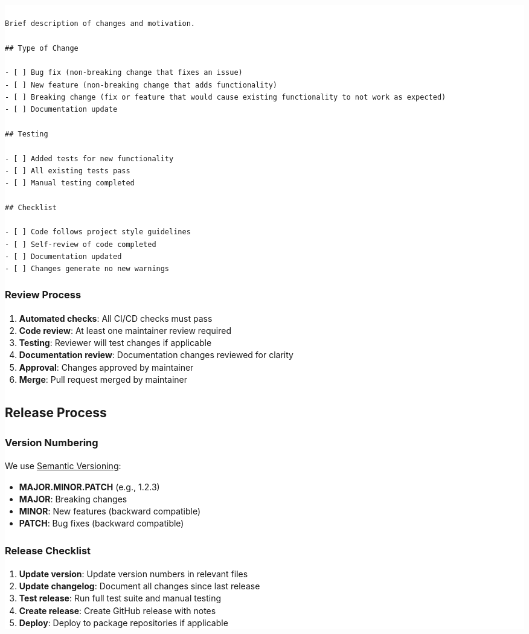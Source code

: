 ```

Brief description of changes and motivation.

## Type of Change

- [ ] Bug fix (non-breaking change that fixes an issue)
- [ ] New feature (non-breaking change that adds functionality)
- [ ] Breaking change (fix or feature that would cause existing functionality to not work as expected)
- [ ] Documentation update

## Testing

- [ ] Added tests for new functionality
- [ ] All existing tests pass
- [ ] Manual testing completed

## Checklist

- [ ] Code follows project style guidelines
- [ ] Self-review of code completed
- [ ] Documentation updated
- [ ] Changes generate no new warnings
```

### Review Process

1. **Automated checks**: All CI/CD checks must pass
2. **Code review**: At least one maintainer review required
3. **Testing**: Reviewer will test changes if applicable
4. **Documentation review**: Documentation changes reviewed for clarity
5. **Approval**: Changes approved by maintainer
6. **Merge**: Pull request merged by maintainer

## Release Process

### Version Numbering

We use [Semantic Versioning](https://semver.org/):

- **MAJOR.MINOR.PATCH** (e.g., 1.2.3)
- **MAJOR**: Breaking changes
- **MINOR**: New features (backward compatible)
- **PATCH**: Bug fixes (backward compatible)

### Release Checklist

1. **Update version**: Update version numbers in relevant files
2. **Update changelog**: Document all changes since last release
3. **Test release**: Run full test suite and manual testing
4. **Create release**: Create GitHub release with notes
5. **Deploy**: Deploy to package repositories if applicable
